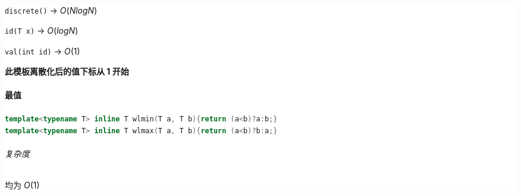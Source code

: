 `discrete()`  -> $O(NlogN)$

`id(T x)`  -> $O(logN)$

`val(int id)`  -> $O(1)$

**此模板离散化后的值下标从 $1$ 开始**



#### 最值

```cpp
template<typename T> inline T wlmin(T a, T b){return (a<b)?a:b;}
template<typename T> inline T wlmax(T a, T b){return (a<b)?b:a;}
```

###### 复杂度

均为 $O(1)$

